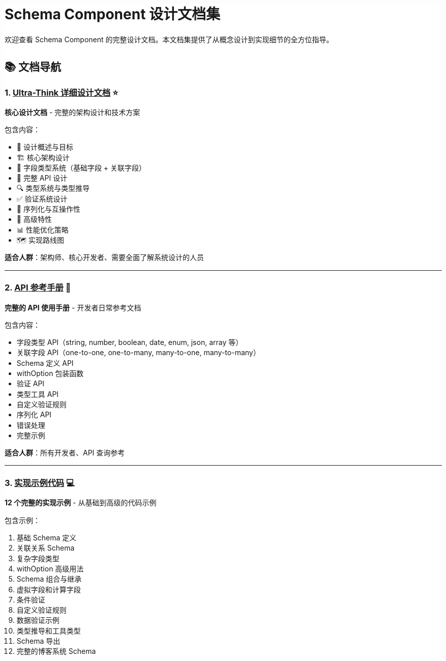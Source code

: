 # Schema Component 设计文档集

欢迎查看 Schema Component 的完整设计文档。本文档集提供了从概念设计到实现细节的全方位指导。

## 📚 文档导航

### 1. [Ultra-Think 详细设计文档](./ultrathink-schema-design.md) ⭐

**核心设计文档** - 完整的架构设计和技术方案

包含内容：
- 🎯 设计概述与目标
- 🏗️ 核心架构设计
- 🔧 字段类型系统（基础字段 + 关联字段）
- 📝 完整 API 设计
- 🔍 类型系统与类型推导
- ✅ 验证系统设计
- 🔄 序列化与互操作性
- 🚀 高级特性
- 📊 性能优化策略
- 🗺️ 实现路线图

**适合人群**：架构师、核心开发者、需要全面了解系统设计的人员

---

### 2. [API 参考手册](./api-reference.md) 📖

**完整的 API 使用手册** - 开发者日常参考文档

包含内容：
- 字段类型 API（string, number, boolean, date, enum, json, array 等）
- 关联字段 API（one-to-one, one-to-many, many-to-one, many-to-many）
- Schema 定义 API
- withOption 包装函数
- 验证 API
- 类型工具 API
- 自定义验证规则
- 序列化 API
- 错误处理
- 完整示例

**适合人群**：所有开发者、API 查询参考

---

### 3. [实现示例代码](./implementation-examples.ts) 💻

**12 个完整的实现示例** - 从基础到高级的代码示例

包含示例：
1. 基础 Schema 定义
2. 关联关系 Schema
3. 复杂字段类型
4. withOption 高级用法
5. Schema 组合与继承
6. 虚拟字段和计算字段
7. 条件验证
8. 自定义验证规则
9. 数据验证示例
10. 类型推导和工具类型
11. Schema 导出
12. 完整的博客系统 Schema
